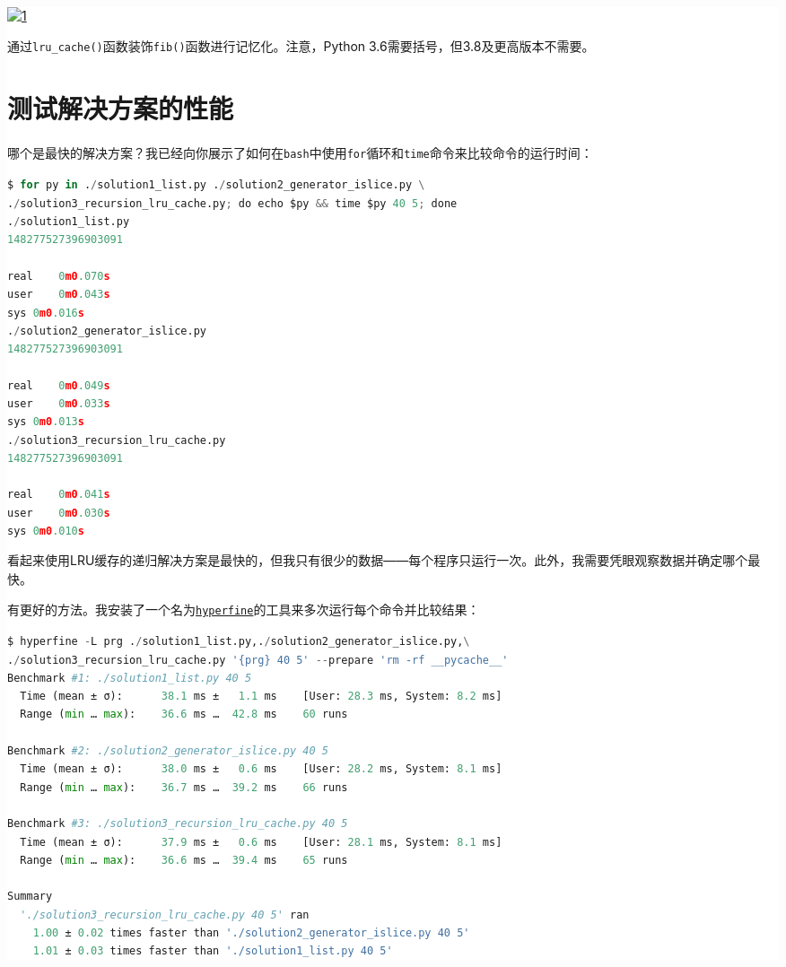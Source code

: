 [![1](assets/1.png)](#co_creating_the_fibonacci_sequence__writing__testing__and_benchmarking_algorithms_CO15-1)

通过`lru_cache()`函数装饰`fib()`函数进行记忆化。注意，Python 3.6需要括号，但3.8及更高版本不需要。

# 测试解决方案的性能

哪个是最快的解决方案？我已经向你展示了如何在`bash`中使用`for`循环和`time`命令来比较命令的运行时间：

```py
$ for py in ./solution1_list.py ./solution2_generator_islice.py \
./solution3_recursion_lru_cache.py; do echo $py && time $py 40 5; done
./solution1_list.py
148277527396903091

real	0m0.070s
user	0m0.043s
sys	0m0.016s
./solution2_generator_islice.py
148277527396903091

real	0m0.049s
user	0m0.033s
sys	0m0.013s
./solution3_recursion_lru_cache.py
148277527396903091

real	0m0.041s
user	0m0.030s
sys	0m0.010s
```

看起来使用LRU缓存的递归解决方案是最快的，但我只有很少的数据——每个程序只运行一次。此外，我需要凭眼观察数据并确定哪个最快。

有更好的方法。我安装了一个名为[`hyperfine`](https://oreil.ly/shqOS)的工具来多次运行每个命令并比较结果：

```py
$ hyperfine -L prg ./solution1_list.py,./solution2_generator_islice.py,\
./solution3_recursion_lru_cache.py '{prg} 40 5' --prepare 'rm -rf __pycache__'
Benchmark #1: ./solution1_list.py 40 5
  Time (mean ± σ):      38.1 ms ±   1.1 ms    [User: 28.3 ms, System: 8.2 ms]
  Range (min … max):    36.6 ms …  42.8 ms    60 runs

Benchmark #2: ./solution2_generator_islice.py 40 5
  Time (mean ± σ):      38.0 ms ±   0.6 ms    [User: 28.2 ms, System: 8.1 ms]
  Range (min … max):    36.7 ms …  39.2 ms    66 runs

Benchmark #3: ./solution3_recursion_lru_cache.py 40 5
  Time (mean ± σ):      37.9 ms ±   0.6 ms    [User: 28.1 ms, System: 8.1 ms]
  Range (min … max):    36.6 ms …  39.4 ms    65 runs

Summary
  './solution3_recursion_lru_cache.py 40 5' ran
    1.00 ± 0.02 times faster than './solution2_generator_islice.py 40 5'
    1.01 ± 0.03 times faster than './solution1_list.py 40 5'
```
